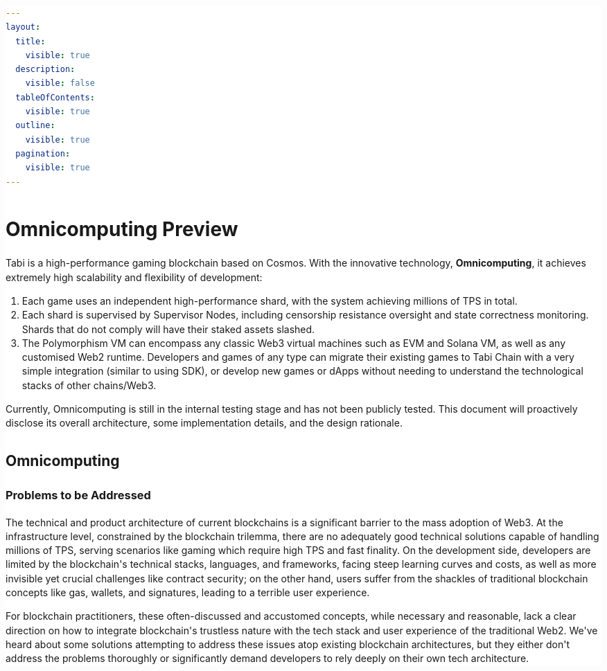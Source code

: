 ```yaml
---
layout:
  title:
    visible: true
  description:
    visible: false
  tableOfContents:
    visible: true
  outline:
    visible: true
  pagination:
    visible: true
---
```


# Omnicomputing Preview

Tabi is a high-performance gaming blockchain based on Cosmos. With the innovative technology, **Omnicomputing**, it achieves extremely high scalability and flexibility of development:

1. Each game uses an independent high-performance shard, with the system achieving millions of TPS in total.
2. Each shard is supervised by Supervisor Nodes, including censorship resistance oversight and state correctness monitoring. Shards that do not comply will have their staked assets slashed.
3. The Polymorphism VM can encompass any classic Web3 virtual machines such as EVM and Solana VM, as well as any customised Web2 runtime. Developers and games of any type can migrate their existing games to Tabi Chain with a very simple integration (similar to using SDK), or develop new games or dApps without needing to understand the technological stacks of other chains/Web3.

Currently, Omnicomputing is still in the internal testing stage and has not been publicly tested. This document will proactively disclose its overall architecture, some implementation details, and the design rationale.

## Omnicomputing

### Problems to be Addressed

The technical and product architecture of current blockchains is a significant barrier to the mass adoption of Web3. At the infrastructure level, constrained by the blockchain trilemma, there are no adequately good technical solutions capable of handling millions of TPS, serving scenarios like gaming which require high TPS and fast finality. On the development side, developers are limited by the blockchain's technical stacks, languages, and frameworks, facing steep learning curves and costs, as well as more invisible yet crucial challenges like contract security; on the other hand, users suffer from the shackles of traditional blockchain concepts like gas, wallets, and signatures, leading to a terrible user experience.

For blockchain practitioners, these often-discussed and accustomed concepts, while necessary and reasonable, lack a clear direction on how to integrate blockchain's trustless nature with the tech stack and user experience of the traditional Web2. We've heard about some solutions attempting to address these issues atop existing blockchain architectures, but they either don't address the problems thoroughly or significantly demand developers to rely deeply on their own tech architecture. &#x20;
